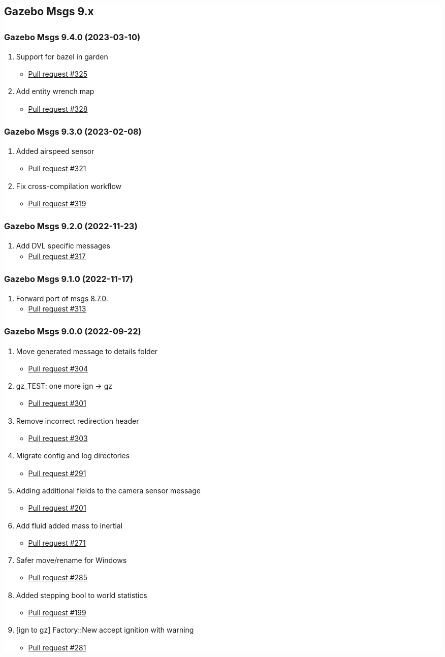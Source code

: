 ## Gazebo Msgs 9.x

### Gazebo Msgs 9.4.0 (2023-03-10)

1. Support for bazel in garden
    * [Pull request #325](https://github.com/gazebosim/ign-msgs/pull/325)

1. Add entity wrench map
    * [Pull request #328](https://github.com/gazebosim/ign-msgs/pull/328)

### Gazebo Msgs 9.3.0 (2023-02-08)

1. Added airspeed sensor
    * [Pull request #321](https://github.com/gazebosim/gz-msgs/pull/321)

1. Fix cross-compilation workflow
    * [Pull request #319](https://github.com/gazebosim/gz-msgs/pull/319)

### Gazebo Msgs 9.2.0 (2022-11-23)

1. Add DVL specific messages
    * [Pull request #317](https://github.com/gazebosim/gz-msgs/pull/317)

### Gazebo Msgs 9.1.0 (2022-11-17)

1. Forward port of msgs 8.7.0.
    * [Pull request #313](https://github.com/gazebosim/gz-msgs/pull/313)

### Gazebo Msgs 9.0.0 (2022-09-22)

1. Move generated message to details folder
    * [Pull request #304](https://github.com/gazebosim/gz-msgs/pull/304)

1. gz_TEST: one more ign -> gz
    * [Pull request #301](https://github.com/gazebosim/gz-msgs/pull/301)

1. Remove incorrect redirection header
    * [Pull request #303](https://github.com/gazebosim/gz-msgs/pull/303)

1. Migrate config and log directories
    * [Pull request #291](https://github.com/gazebosim/gz-msgs/pull/291)

1. Adding additional fields to the camera sensor message
    * [Pull request #201](https://github.com/gazebosim/gz-msgs/pull/201)

1. Add fluid added mass to inertial
    * [Pull request #271](https://github.com/gazebosim/gz-msgs/pull/271)

1. Safer move/rename for Windows
    * [Pull request #285](https://github.com/gazebosim/gz-msgs/pull/285)

1. Added stepping bool to world statistics
    * [Pull request #199](https://github.com/gazebosim/gz-msgs/pull/199)

1. [ign to gz] Factory::New accept ignition with warning
    * [Pull request #281](https://github.com/gazebosim/gz-msgs/pull/281)
